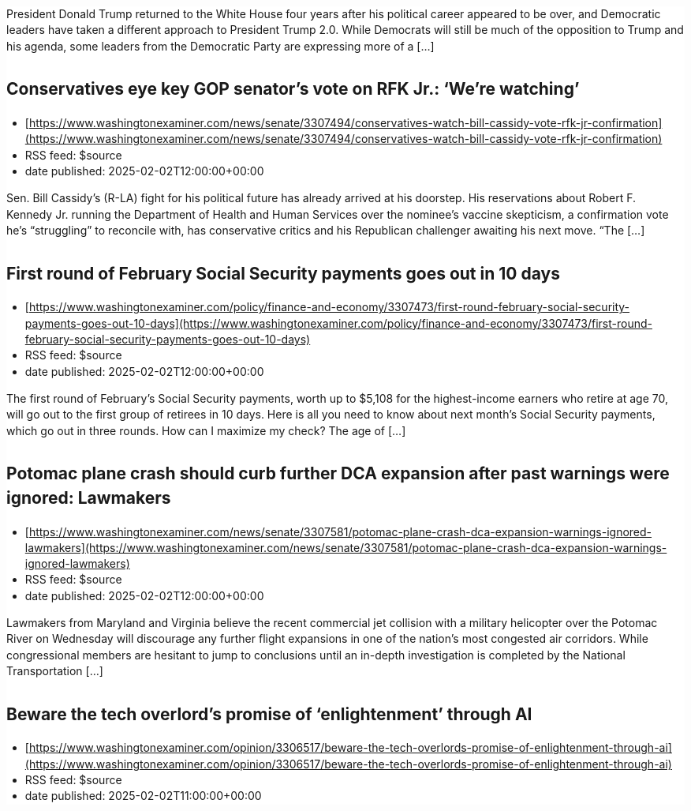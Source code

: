 President Donald Trump returned to the White House four years after his political career appeared to be over, and Democratic leaders have taken a different approach to President Trump 2.0. While Democrats will still be much of the opposition to Trump and his agenda, some leaders from the Democratic Party are expressing more of a [&#8230;]

## Conservatives eye key GOP senator’s vote on RFK Jr.: ‘We’re watching’
 - [https://www.washingtonexaminer.com/news/senate/3307494/conservatives-watch-bill-cassidy-vote-rfk-jr-confirmation](https://www.washingtonexaminer.com/news/senate/3307494/conservatives-watch-bill-cassidy-vote-rfk-jr-confirmation)
 - RSS feed: $source
 - date published: 2025-02-02T12:00:00+00:00

Sen. Bill Cassidy’s (R-LA) fight for his political future has already arrived at his doorstep. His reservations about Robert F. Kennedy Jr. running the Department of Health and Human Services over the nominee’s vaccine skepticism, a confirmation vote he’s “struggling” to reconcile with, has conservative critics and his Republican challenger awaiting his next move. “The [&#8230;]

## First round of February Social Security payments goes out in 10 days
 - [https://www.washingtonexaminer.com/policy/finance-and-economy/3307473/first-round-february-social-security-payments-goes-out-10-days](https://www.washingtonexaminer.com/policy/finance-and-economy/3307473/first-round-february-social-security-payments-goes-out-10-days)
 - RSS feed: $source
 - date published: 2025-02-02T12:00:00+00:00

The first round of February’s Social Security payments, worth up to $5,108 for the highest-income earners who retire at age 70, will go out to the first group of retirees in 10 days. Here is all you need to know about next month’s Social Security payments, which go out in three rounds. How can I maximize my check? The age of [&#8230;]

## Potomac plane crash should curb further DCA expansion after past warnings were ignored: Lawmakers
 - [https://www.washingtonexaminer.com/news/senate/3307581/potomac-plane-crash-dca-expansion-warnings-ignored-lawmakers](https://www.washingtonexaminer.com/news/senate/3307581/potomac-plane-crash-dca-expansion-warnings-ignored-lawmakers)
 - RSS feed: $source
 - date published: 2025-02-02T12:00:00+00:00

Lawmakers from Maryland and Virginia believe the recent commercial jet collision with a military helicopter over the Potomac River on Wednesday will discourage any further flight expansions in one of the nation’s most congested air corridors. While congressional members are hesitant to jump to conclusions until an in-depth investigation is completed by the National Transportation [&#8230;]

## Beware the tech overlord’s promise of ‘enlightenment’ through AI
 - [https://www.washingtonexaminer.com/opinion/3306517/beware-the-tech-overlords-promise-of-enlightenment-through-ai](https://www.washingtonexaminer.com/opinion/3306517/beware-the-tech-overlords-promise-of-enlightenment-through-ai)
 - RSS feed: $source
 - date published: 2025-02-02T11:00:00+00:00
